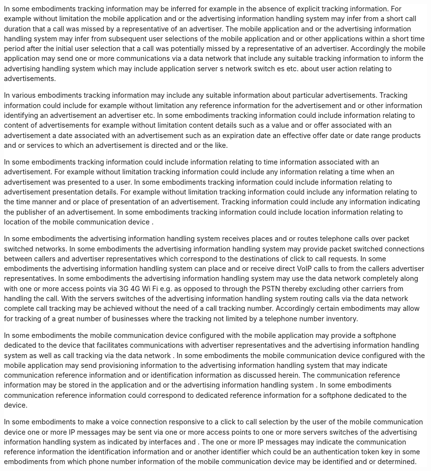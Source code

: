 In some embodiments tracking information may be inferred for example in the absence of explicit tracking information. For example without limitation the mobile application and or the advertising information handling system may infer from a short call duration that a call was missed by a representative of an advertiser. The mobile application and or the advertising information handling system may infer from subsequent user selections of the mobile application and or other applications within a short time period after the initial user selection that a call was potentially missed by a representative of an advertiser. Accordingly the mobile application may send one or more communications via a data network that include any suitable tracking information to inform the advertising handling system which may include application server s network switch es etc. about user action relating to advertisements.

In various embodiments tracking information may include any suitable information about particular advertisements. Tracking information could include for example without limitation any reference information for the advertisement and or other information identifying an advertisement an advertiser etc. In some embodiments tracking information could include information relating to content of advertisements for example without limitation content details such as a value and or offer associated with an advertisement a date associated with an advertisement such as an expiration date an effective offer date or date range products and or services to which an advertisement is directed and or the like.

In some embodiments tracking information could include information relating to time information associated with an advertisement. For example without limitation tracking information could include any information relating a time when an advertisement was presented to a user. In some embodiments tracking information could include information relating to advertisement presentation details. For example without limitation tracking information could include any information relating to the time manner and or place of presentation of an advertisement. Tracking information could include any information indicating the publisher of an advertisement. In some embodiments tracking information could include location information relating to location of the mobile communication device .

In some embodiments the advertising information handling system receives places and or routes telephone calls over packet switched networks. In some embodiments the advertising information handling system may provide packet switched connections between callers and advertiser representatives which correspond to the destinations of click to call requests. In some embodiments the advertising information handling system can place and or receive direct VoIP calls to from the callers advertiser representatives. In some embodiments the advertising information handling system may use the data network completely along with one or more access points via 3G 4G Wi Fi e.g. as opposed to through the PSTN thereby excluding other carriers from handling the call. With the servers switches of the advertising information handling system routing calls via the data network complete call tracking may be achieved without the need of a call tracking number. Accordingly certain embodiments may allow for tracking of a great number of businesses where the tracking not limited by a telephone number inventory.

In some embodiments the mobile communication device configured with the mobile application may provide a softphone dedicated to the device that facilitates communications with advertiser representatives and the advertising information handling system as well as call tracking via the data network . In some embodiments the mobile communication device configured with the mobile application may send provisioning information to the advertising information handling system that may indicate communication reference information and or identification information as discussed herein. The communication reference information may be stored in the application and or the advertising information handling system . In some embodiments communication reference information could correspond to dedicated reference information for a softphone dedicated to the device.

In some embodiments to make a voice connection responsive to a click to call selection by the user of the mobile communication device one or more IP messages may be sent via one or more access points to one or more servers switches of the advertising information handling system as indicated by interfaces and . The one or more IP messages may indicate the communication reference information the identification information and or another identifier which could be an authentication token key in some embodiments from which phone number information of the mobile communication device may be identified and or determined.
